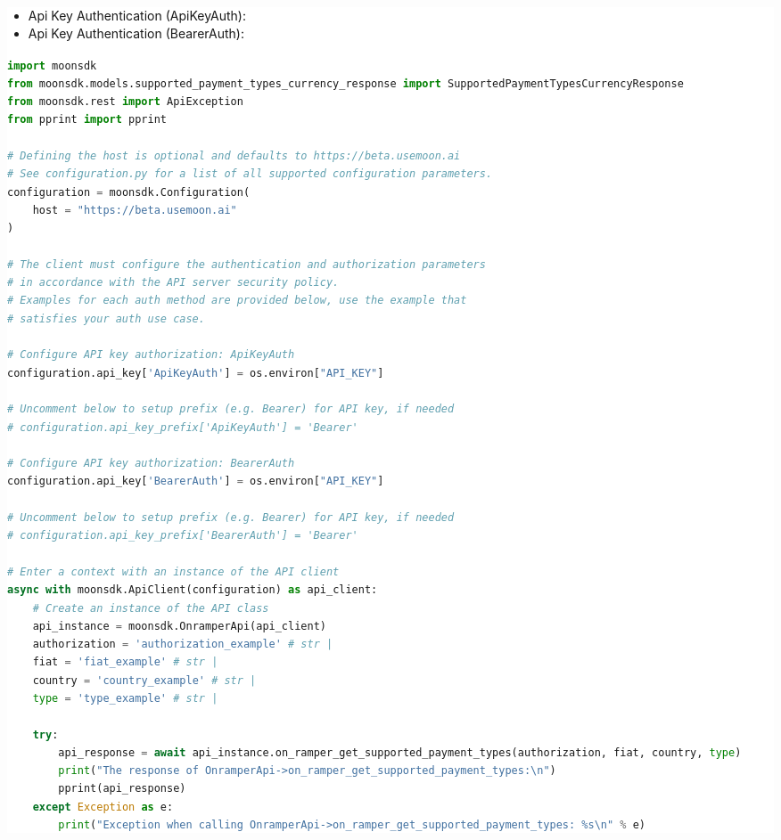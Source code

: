 * Api Key Authentication (ApiKeyAuth):
* Api Key Authentication (BearerAuth):

```python
import moonsdk
from moonsdk.models.supported_payment_types_currency_response import SupportedPaymentTypesCurrencyResponse
from moonsdk.rest import ApiException
from pprint import pprint

# Defining the host is optional and defaults to https://beta.usemoon.ai
# See configuration.py for a list of all supported configuration parameters.
configuration = moonsdk.Configuration(
    host = "https://beta.usemoon.ai"
)

# The client must configure the authentication and authorization parameters
# in accordance with the API server security policy.
# Examples for each auth method are provided below, use the example that
# satisfies your auth use case.

# Configure API key authorization: ApiKeyAuth
configuration.api_key['ApiKeyAuth'] = os.environ["API_KEY"]

# Uncomment below to setup prefix (e.g. Bearer) for API key, if needed
# configuration.api_key_prefix['ApiKeyAuth'] = 'Bearer'

# Configure API key authorization: BearerAuth
configuration.api_key['BearerAuth'] = os.environ["API_KEY"]

# Uncomment below to setup prefix (e.g. Bearer) for API key, if needed
# configuration.api_key_prefix['BearerAuth'] = 'Bearer'

# Enter a context with an instance of the API client
async with moonsdk.ApiClient(configuration) as api_client:
    # Create an instance of the API class
    api_instance = moonsdk.OnramperApi(api_client)
    authorization = 'authorization_example' # str | 
    fiat = 'fiat_example' # str | 
    country = 'country_example' # str | 
    type = 'type_example' # str | 

    try:
        api_response = await api_instance.on_ramper_get_supported_payment_types(authorization, fiat, country, type)
        print("The response of OnramperApi->on_ramper_get_supported_payment_types:\n")
        pprint(api_response)
    except Exception as e:
        print("Exception when calling OnramperApi->on_ramper_get_supported_payment_types: %s\n" % e)
```
